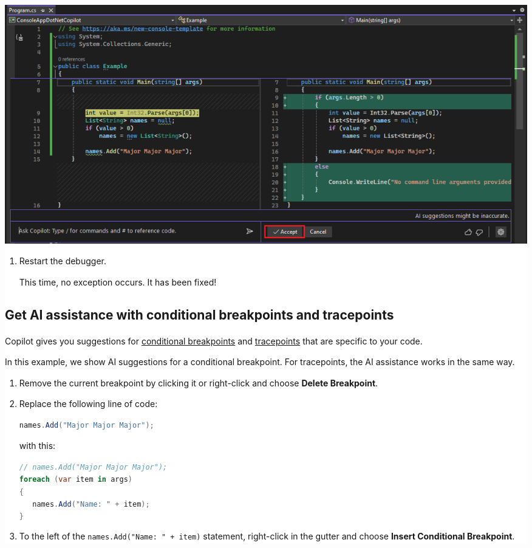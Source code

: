    [ ![Screenshot of code preview in Visual Studio.](../debugger/media/vs-2022/debug-with-copilot-code-preview.png) ](../debugger/media/vs-2022/debug-with-copilot-code-preview.png#lightbox)

1. Restart the debugger.

   This time, no exception occurs. It has been fixed!

## Get AI assistance with conditional breakpoints and tracepoints

Copilot gives you suggestions for [conditional breakpoints](../debugger/using-breakpoints.md#breakpoint-conditions) and [tracepoints](../debugger/using-tracepoints.md) that are specific to your code.

In this example, we show AI suggestions for a conditional breakpoint. For tracepoints, the AI assistance works in the same way.

1. Remove the current breakpoint by clicking it or right-click and choose **Delete Breakpoint**.

1. Replace the following line of code:

   ```csharp
   names.Add("Major Major Major");
   ```

   with this:

   ```csharp
   // names.Add("Major Major Major");
   foreach (var item in args)
   {
      names.Add("Name: " + item);
   }
   ```

1. To the left of the `names.Add("Name: " + item)` statement, right-click in the gutter and choose **Insert Conditional Breakpoint**.
